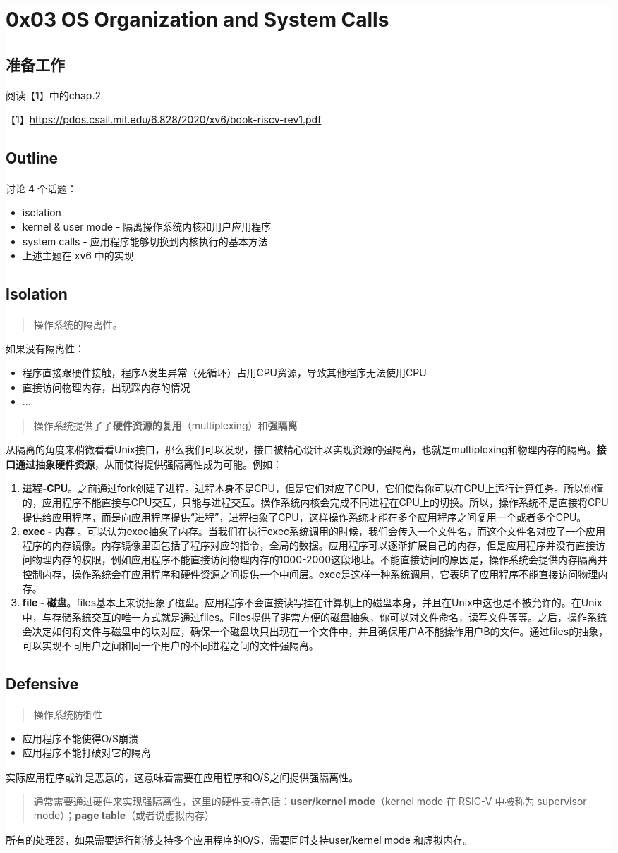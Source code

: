 # 0x03 OS Organization and System Calls

## 准备工作

阅读【1】中的chap.2

【1】https://pdos.csail.mit.edu/6.828/2020/xv6/book-riscv-rev1.pdf

## Outline

讨论 4 个话题：

- isolation
- kernel & user mode - 隔离操作系统内核和用户应用程序
- system calls - 应用程序能够切换到内核执行的基本方法
- 上述主题在 xv6 中的实现

## Isolation

> 操作系统的隔离性。

如果没有隔离性：

- 程序直接跟硬件接触，程序A发生异常（死循环）占用CPU资源，导致其他程序无法使用CPU
- 直接访问物理内存，出现踩内存的情况
- ...

> 操作系统提供了了**硬件资源的复用**（multiplexing）和**强隔离**

从隔离的角度来稍微看看Unix接口，那么我们可以发现，接口被精心设计以实现资源的强隔离，也就是multiplexing和物理内存的隔离。**接口通过抽象硬件资源**，从而使得提供强隔离性成为可能。例如：

1. **进程-CPU**。之前通过fork创建了进程。进程本身不是CPU，但是它们对应了CPU，它们使得你可以在CPU上运行计算任务。所以你懂的，应用程序不能直接与CPU交互，只能与进程交互。操作系统内核会完成不同进程在CPU上的切换。所以，操作系统不是直接将CPU提供给应用程序，而是向应用程序提供“进程”，进程抽象了CPU，这样操作系统才能在多个应用程序之间复用一个或者多个CPU。
2. **exec - 内存** 。可以认为exec抽象了内存。当我们在执行exec系统调用的时候，我们会传入一个文件名，而这个文件名对应了一个应用程序的内存镜像。内存镜像里面包括了程序对应的指令，全局的数据。应用程序可以逐渐扩展自己的内存，但是应用程序并没有直接访问物理内存的权限，例如应用程序不能直接访问物理内存的1000-2000这段地址。不能直接访问的原因是，操作系统会提供内存隔离并控制内存，操作系统会在应用程序和硬件资源之间提供一个中间层。exec是这样一种系统调用，它表明了应用程序不能直接访问物理内存。
3. **file - 磁盘**。files基本上来说抽象了磁盘。应用程序不会直接读写挂在计算机上的磁盘本身，并且在Unix中这也是不被允许的。在Unix中，与存储系统交互的唯一方式就是通过files。Files提供了非常方便的磁盘抽象，你可以对文件命名，读写文件等等。之后，操作系统会决定如何将文件与磁盘中的块对应，确保一个磁盘块只出现在一个文件中，并且确保用户A不能操作用户B的文件。通过files的抽象，可以实现不同用户之间和同一个用户的不同进程之间的文件强隔离。

## Defensive

> 操作系统防御性

- 应用程序不能使得O/S崩溃
- 应用程序不能打破对它的隔离

实际应用程序或许是恶意的，这意味着需要在应用程序和O/S之间提供强隔离性。

> 通常需要通过硬件来实现强隔离性，这里的硬件支持包括：**user/kernel mode**（kernel mode 在 RSIC-V 中被称为 supervisor mode）；**page table**（或者说虚拟内存）

所有的处理器，如果需要运行能够支持多个应用程序的O/S，需要同时支持user/kernel mode 和虚拟内存。
